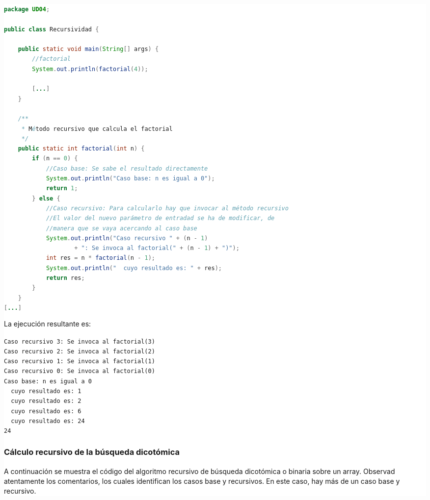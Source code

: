``` java
package UD04;

public class Recursividad {

    public static void main(String[] args) {
        //factorial
        System.out.println(factorial(4));
        
        [...]      
    }

    /**
     * Método recursivo que calcula el factorial
     */
    public static int factorial(int n) {
        if (n == 0) {
            //Caso base: Se sabe el resultado directamente
            System.out.println("Caso base: n es igual a 0");
            return 1;
        } else {
            //Caso recursivo: Para calcularlo hay que invocar al método recursivo
            //El valor del nuevo parámetro de entradad se ha de modificar, de
            //manera que se vaya acercando al caso base
            System.out.println("Caso recursivo " + (n - 1)
                    + ": Se invoca al factorial(" + (n - 1) + ")");
            int res = n * factorial(n - 1);
            System.out.println("  cuyo resultado es: " + res);
            return res;
        }
    }
[...]
```

La ejecución resultante es:

```
Caso recursivo 3: Se invoca al factorial(3)
Caso recursivo 2: Se invoca al factorial(2)
Caso recursivo 1: Se invoca al factorial(1)
Caso recursivo 0: Se invoca al factorial(0)
Caso base: n es igual a 0
  cuyo resultado es: 1
  cuyo resultado es: 2
  cuyo resultado es: 6
  cuyo resultado es: 24
24
```

### Cálculo recursivo de la búsqueda dicotómica

A continuación se muestra el código del algoritmo recursivo de búsqueda dicotómica o binaria sobre un array. Observad atentamente los comentarios, los cuales identifican los casos base y recursivos. En este caso, hay más de un caso base y recursivo.
